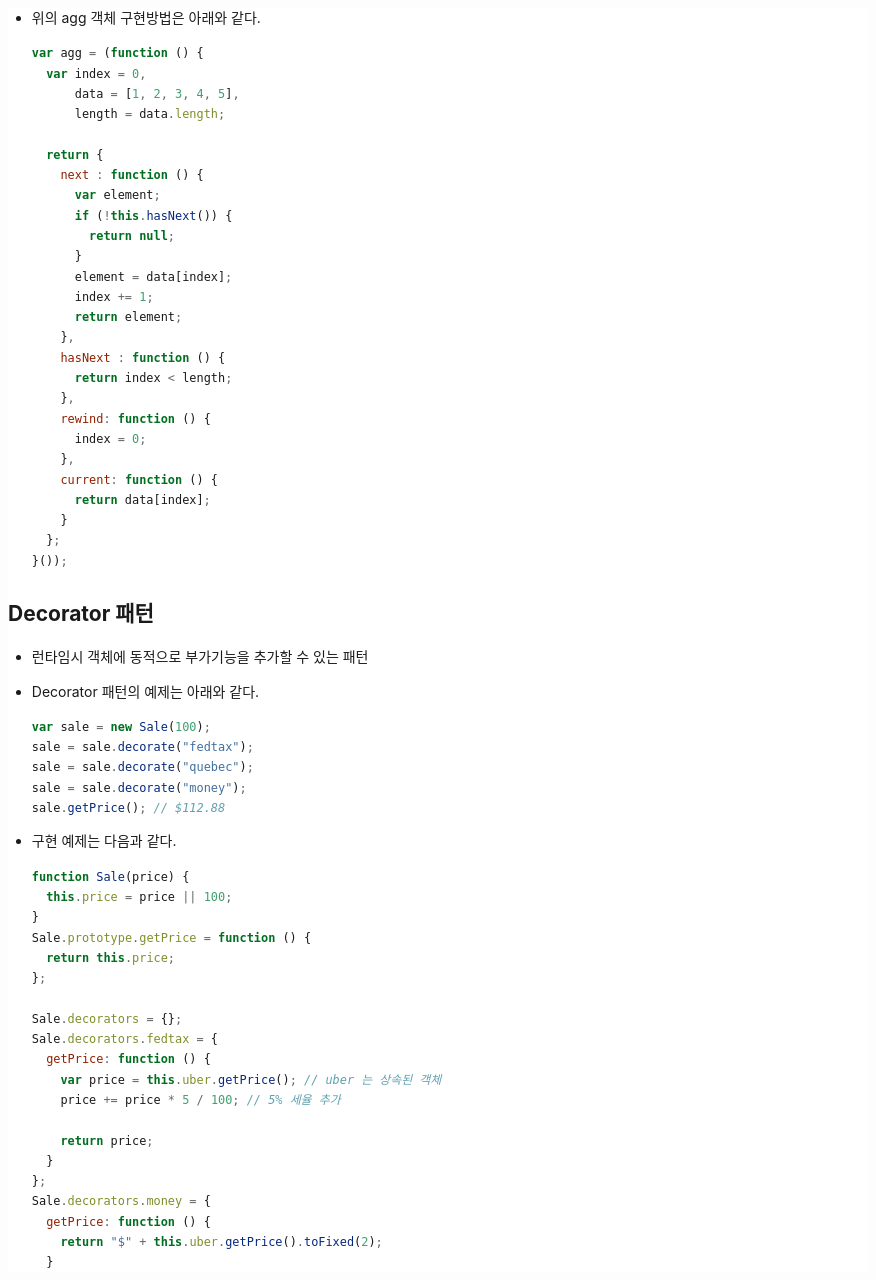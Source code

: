- 위의 agg 객체 구현방법은 아래와 같다.

  ``` javascript
  var agg = (function () {
    var index = 0,
        data = [1, 2, 3, 4, 5],
        length = data.length;

    return {
      next : function () {
        var element;
        if (!this.hasNext()) {
          return null;
        }
        element = data[index];
        index += 1;
        return element;
      },
      hasNext : function () {
        return index < length;
      },
      rewind: function () {
        index = 0;
      },
      current: function () {
        return data[index];
      }
    };
  }());
  ```

## Decorator 패턴
- 런타임시 객체에 동적으로 부가기능을 추가할 수 있는 패턴
- Decorator 패턴의 예제는 아래와 같다.

  ``` javascript
  var sale = new Sale(100);
  sale = sale.decorate("fedtax");
  sale = sale.decorate("quebec");
  sale = sale.decorate("money");
  sale.getPrice(); // $112.88
  ```

- 구현 예제는 다음과 같다.

  ``` javascript
  function Sale(price) {
    this.price = price || 100;
  }
  Sale.prototype.getPrice = function () {
    return this.price;
  };

  Sale.decorators = {};
  Sale.decorators.fedtax = {
    getPrice: function () {
      var price = this.uber.getPrice(); // uber 는 상속된 객체
      price += price * 5 / 100; // 5% 세율 추가

      return price;
    }
  };
  Sale.decorators.money = {
    getPrice: function () {
      return "$" + this.uber.getPrice().toFixed(2);
    }
  ```